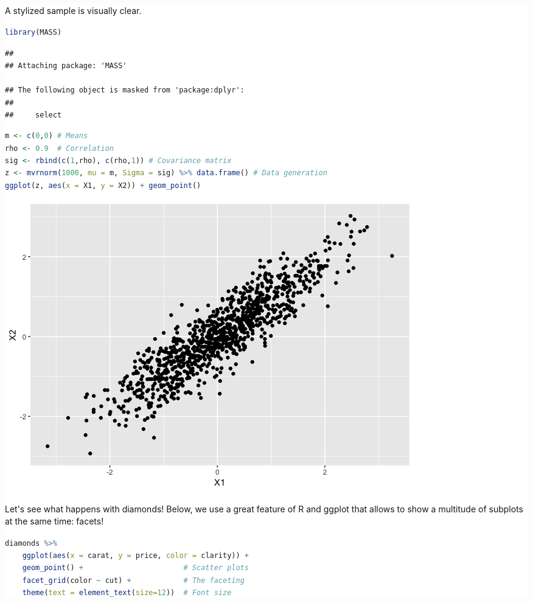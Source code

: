 A stylized sample is visually clear.

``` r
library(MASS)
```

    ## 
    ## Attaching package: 'MASS'

    ## The following object is masked from 'package:dplyr':
    ## 
    ##     select

``` r
m <- c(0,0) # Means
rho <- 0.9  # Correlation
sig <- rbind(c(1,rho), c(rho,1)) # Covariance matrix
z <- mvrnorm(1000, mu = m, Sigma = sig) %>% data.frame() # Data generation
ggplot(z, aes(x = X1, y = X2)) + geom_point()
```

![](S3_Distributions_files/figure-markdown_github/cor_simulated-1.png)

Let's see what happens with diamonds! Below, we use a great feature of R and ggplot that allows to show a multitude of subplots at the same time: facets!

``` r
diamonds %>% 
    ggplot(aes(x = carat, y = price, color = clarity)) + 
    geom_point() +                       # Scatter plots
    facet_grid(color ~ cut) +            # The faceting
    theme(text = element_text(size=12))  # Font size
```
